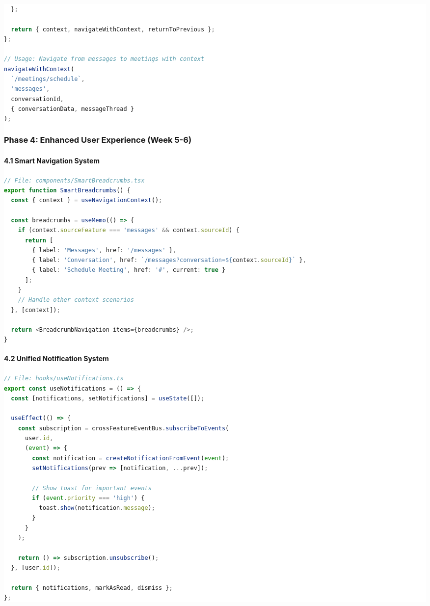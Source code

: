 ```typescript
  };
  
  return { context, navigateWithContext, returnToPrevious };
};

// Usage: Navigate from messages to meetings with context
navigateWithContext(
  `/meetings/schedule`,
  'messages',
  conversationId,
  { conversationData, messageThread }
);
```

### Phase 4: Enhanced User Experience (Week 5-6)

#### 4.1 Smart Navigation System
```typescript
// File: components/SmartBreadcrumbs.tsx
export function SmartBreadcrumbs() {
  const { context } = useNavigationContext();
  
  const breadcrumbs = useMemo(() => {
    if (context.sourceFeature === 'messages' && context.sourceId) {
      return [
        { label: 'Messages', href: '/messages' },
        { label: 'Conversation', href: `/messages?conversation=${context.sourceId}` },
        { label: 'Schedule Meeting', href: '#', current: true }
      ];
    }
    // Handle other context scenarios
  }, [context]);
  
  return <BreadcrumbNavigation items={breadcrumbs} />;
}
```

#### 4.2 Unified Notification System
```typescript
// File: hooks/useNotifications.ts
export const useNotifications = () => {
  const [notifications, setNotifications] = useState([]);
  
  useEffect(() => {
    const subscription = crossFeatureEventBus.subscribeToEvents(
      user.id,
      (event) => {
        const notification = createNotificationFromEvent(event);
        setNotifications(prev => [notification, ...prev]);
        
        // Show toast for important events
        if (event.priority === 'high') {
          toast.show(notification.message);
        }
      }
    );
    
    return () => subscription.unsubscribe();
  }, [user.id]);
  
  return { notifications, markAsRead, dismiss };
};
```
